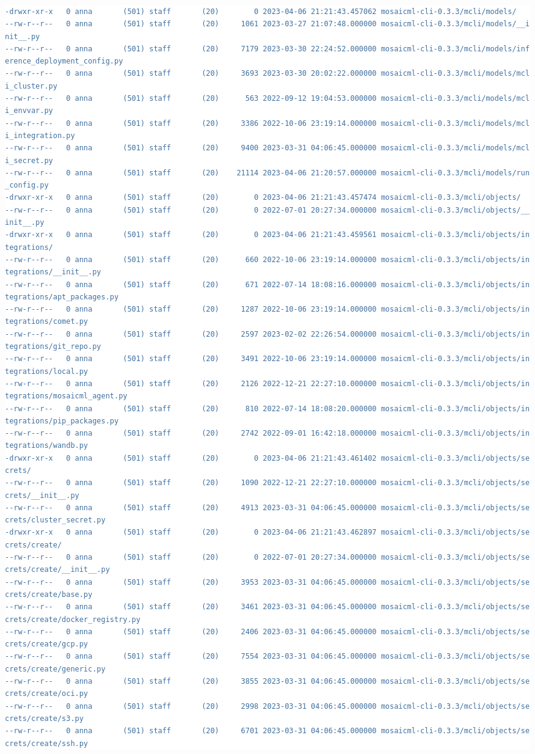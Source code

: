 ```diff
-drwxr-xr-x   0 anna       (501) staff       (20)        0 2023-04-06 21:21:43.457062 mosaicml-cli-0.3.3/mcli/models/
--rw-r--r--   0 anna       (501) staff       (20)     1061 2023-03-27 21:07:48.000000 mosaicml-cli-0.3.3/mcli/models/__init__.py
--rw-r--r--   0 anna       (501) staff       (20)     7179 2023-03-30 22:24:52.000000 mosaicml-cli-0.3.3/mcli/models/inference_deployment_config.py
--rw-r--r--   0 anna       (501) staff       (20)     3693 2023-03-30 20:02:22.000000 mosaicml-cli-0.3.3/mcli/models/mcli_cluster.py
--rw-r--r--   0 anna       (501) staff       (20)      563 2022-09-12 19:04:53.000000 mosaicml-cli-0.3.3/mcli/models/mcli_envvar.py
--rw-r--r--   0 anna       (501) staff       (20)     3386 2022-10-06 23:19:14.000000 mosaicml-cli-0.3.3/mcli/models/mcli_integration.py
--rw-r--r--   0 anna       (501) staff       (20)     9400 2023-03-31 04:06:45.000000 mosaicml-cli-0.3.3/mcli/models/mcli_secret.py
--rw-r--r--   0 anna       (501) staff       (20)    21114 2023-04-06 21:20:57.000000 mosaicml-cli-0.3.3/mcli/models/run_config.py
-drwxr-xr-x   0 anna       (501) staff       (20)        0 2023-04-06 21:21:43.457474 mosaicml-cli-0.3.3/mcli/objects/
--rw-r--r--   0 anna       (501) staff       (20)        0 2022-07-01 20:27:34.000000 mosaicml-cli-0.3.3/mcli/objects/__init__.py
-drwxr-xr-x   0 anna       (501) staff       (20)        0 2023-04-06 21:21:43.459561 mosaicml-cli-0.3.3/mcli/objects/integrations/
--rw-r--r--   0 anna       (501) staff       (20)      660 2022-10-06 23:19:14.000000 mosaicml-cli-0.3.3/mcli/objects/integrations/__init__.py
--rw-r--r--   0 anna       (501) staff       (20)      671 2022-07-14 18:08:16.000000 mosaicml-cli-0.3.3/mcli/objects/integrations/apt_packages.py
--rw-r--r--   0 anna       (501) staff       (20)     1287 2022-10-06 23:19:14.000000 mosaicml-cli-0.3.3/mcli/objects/integrations/comet.py
--rw-r--r--   0 anna       (501) staff       (20)     2597 2023-02-02 22:26:54.000000 mosaicml-cli-0.3.3/mcli/objects/integrations/git_repo.py
--rw-r--r--   0 anna       (501) staff       (20)     3491 2022-10-06 23:19:14.000000 mosaicml-cli-0.3.3/mcli/objects/integrations/local.py
--rw-r--r--   0 anna       (501) staff       (20)     2126 2022-12-21 22:27:10.000000 mosaicml-cli-0.3.3/mcli/objects/integrations/mosaicml_agent.py
--rw-r--r--   0 anna       (501) staff       (20)      810 2022-07-14 18:08:20.000000 mosaicml-cli-0.3.3/mcli/objects/integrations/pip_packages.py
--rw-r--r--   0 anna       (501) staff       (20)     2742 2022-09-01 16:42:18.000000 mosaicml-cli-0.3.3/mcli/objects/integrations/wandb.py
-drwxr-xr-x   0 anna       (501) staff       (20)        0 2023-04-06 21:21:43.461402 mosaicml-cli-0.3.3/mcli/objects/secrets/
--rw-r--r--   0 anna       (501) staff       (20)     1090 2022-12-21 22:27:10.000000 mosaicml-cli-0.3.3/mcli/objects/secrets/__init__.py
--rw-r--r--   0 anna       (501) staff       (20)     4913 2023-03-31 04:06:45.000000 mosaicml-cli-0.3.3/mcli/objects/secrets/cluster_secret.py
-drwxr-xr-x   0 anna       (501) staff       (20)        0 2023-04-06 21:21:43.462897 mosaicml-cli-0.3.3/mcli/objects/secrets/create/
--rw-r--r--   0 anna       (501) staff       (20)        0 2022-07-01 20:27:34.000000 mosaicml-cli-0.3.3/mcli/objects/secrets/create/__init__.py
--rw-r--r--   0 anna       (501) staff       (20)     3953 2023-03-31 04:06:45.000000 mosaicml-cli-0.3.3/mcli/objects/secrets/create/base.py
--rw-r--r--   0 anna       (501) staff       (20)     3461 2023-03-31 04:06:45.000000 mosaicml-cli-0.3.3/mcli/objects/secrets/create/docker_registry.py
--rw-r--r--   0 anna       (501) staff       (20)     2406 2023-03-31 04:06:45.000000 mosaicml-cli-0.3.3/mcli/objects/secrets/create/gcp.py
--rw-r--r--   0 anna       (501) staff       (20)     7554 2023-03-31 04:06:45.000000 mosaicml-cli-0.3.3/mcli/objects/secrets/create/generic.py
--rw-r--r--   0 anna       (501) staff       (20)     3855 2023-03-31 04:06:45.000000 mosaicml-cli-0.3.3/mcli/objects/secrets/create/oci.py
--rw-r--r--   0 anna       (501) staff       (20)     2998 2023-03-31 04:06:45.000000 mosaicml-cli-0.3.3/mcli/objects/secrets/create/s3.py
--rw-r--r--   0 anna       (501) staff       (20)     6701 2023-03-31 04:06:45.000000 mosaicml-cli-0.3.3/mcli/objects/secrets/create/ssh.py
```
